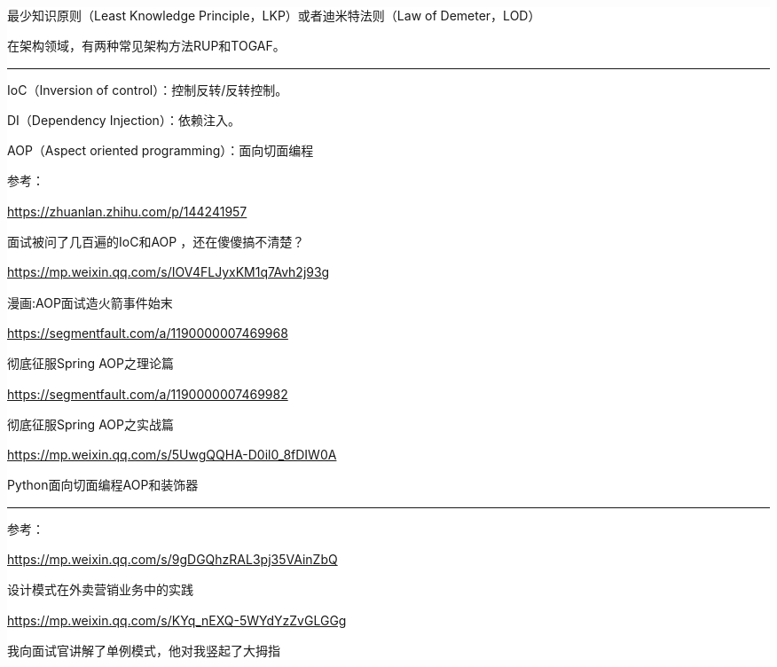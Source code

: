 最少知识原则（Least Knowledge Principle，LKP）或者迪米特法则（Law of Demeter，LOD）

在架构领域，有两种常见架构方法RUP和TOGAF。

---

IoC（Inversion of control）：控制反转/反转控制。

DI（Dependency Injection）：依赖注入。

AOP（Aspect oriented programming）：面向切面编程

参考：

https://zhuanlan.zhihu.com/p/144241957

面试被问了几百遍的IoC和AOP ，还在傻傻搞不清楚？

https://mp.weixin.qq.com/s/IOV4FLJyxKM1q7Avh2j93g

漫画:AOP面试造火箭事件始末

https://segmentfault.com/a/1190000007469968

彻底征服Spring AOP之理论篇

https://segmentfault.com/a/1190000007469982

彻底征服Spring AOP之实战篇

https://mp.weixin.qq.com/s/5UwgQQHA-D0il0_8fDIW0A

Python面向切面编程AOP和装饰器

---

参考：

https://mp.weixin.qq.com/s/9gDGQhzRAL3pj35VAinZbQ

设计模式在外卖营销业务中的实践

https://mp.weixin.qq.com/s/KYq_nEXQ-5WYdYzZvGLGGg

我向面试官讲解了单例模式，他对我竖起了大拇指
